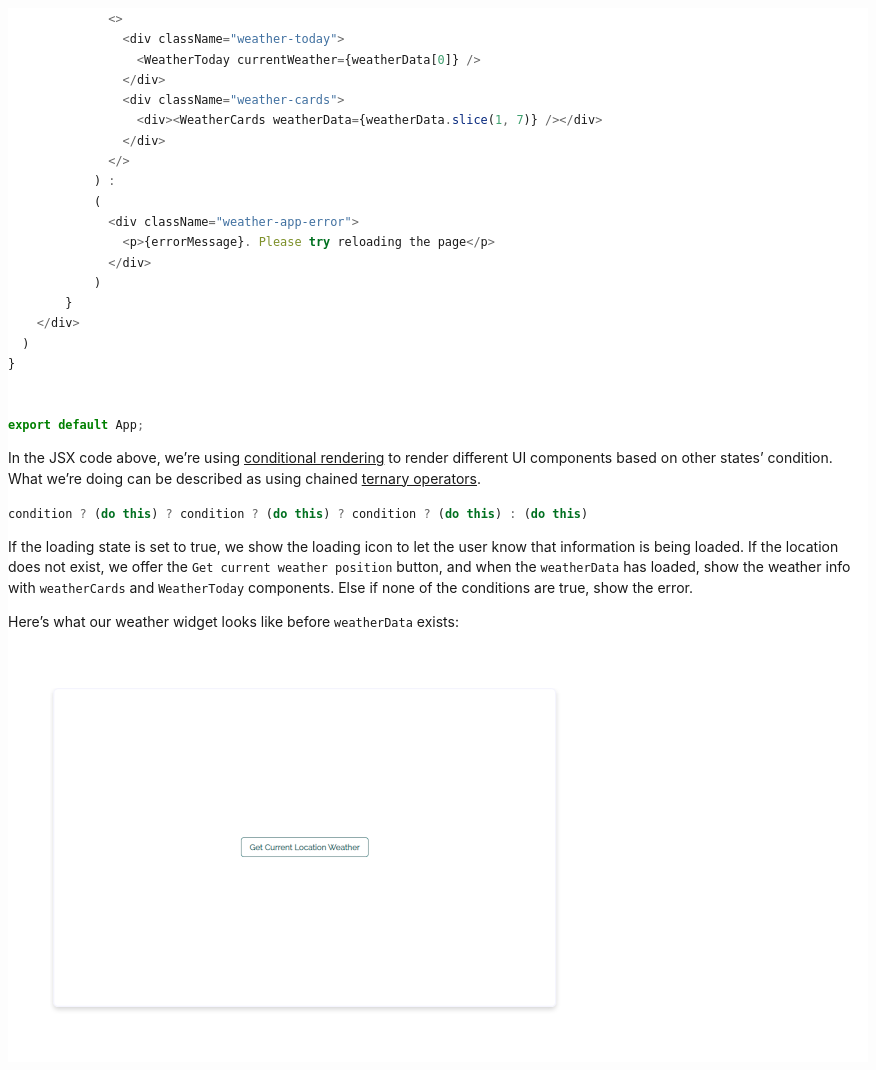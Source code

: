 ```js
              <>
                <div className="weather-today">
                  <WeatherToday currentWeather={weatherData[0]} />
                </div>
                <div className="weather-cards">
                  <div><WeatherCards weatherData={weatherData.slice(1, 7)} /></div>
                </div>
              </>
            ) :
            (
              <div className="weather-app-error">
                <p>{errorMessage}. Please try reloading the page</p>
              </div>
            )
        }
    </div>
  )
}


export default App;
```

In the JSX code above, we’re using <a target='blank' class="inline-link" href="https://www.digitalocean.com/community/tutorials/7-ways-to-implement-conditional-rendering-in-react-applications">conditional rendering</a> to render different UI components based on other states’ condition. What we’re doing can be described as using chained  <a target='blank' class="inline-link" href="https://www.javascripttutorial.net/javascript-ternary-operator/">ternary operators</a>.

```js
condition ? (do this) ? condition ? (do this) ? condition ? (do this) : (do this)
```

If the loading state is set to true, we show the loading icon to let the user know that information is being loaded. If the location does not exist, we offer the `Get current weather position` button, and when the  `weatherData` has loaded, show the weather info with `weatherCards` and `WeatherToday` components. Else if none of the conditions are true, show the error.

Here’s what our weather widget looks like before `weatherData` exists:

<img class="inline-image" src='react-weather-widget.png' style="padding:3rem" alt="React weather widget">
